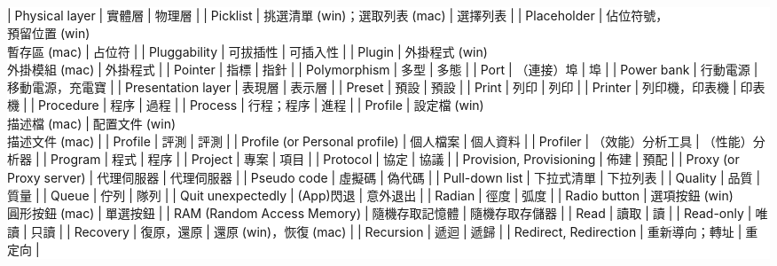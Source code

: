| Physical layer | 實體層 | 物理層 |
| Picklist | 挑選清單 (win)；選取列表 (mac) | 選擇列表 |
| Placeholder | 佔位符號，  <br>預留位置 (win)  <br>暫存區 (mac) | 占位符 |
| Pluggability | 可拔插性 | 可插入性 |
| Plugin | 外掛程式 (win)  <br>外掛模組 (mac) | 外掛程式 |
| Pointer | 指標 | 指針 |
| Polymorphism | 多型 | 多態 |
| Port | （連接）埠 | 埠 |
| Power bank | 行動電源 | 移動電源，充電寶 |
| Presentation layer | 表現層 | 表示層 |
| Preset | 預設 | 預設 |
| Print | 列印 | 列印 |
| Printer | 列印機，印表機 | 印表機 |
| Procedure | 程序 | 過程 |
| Process | 行程；程序 | 進程 |
| Profile | 設定檔 (win)  <br>描述檔 (mac) | 配置文件 (win)  <br>描述文件 (mac) |
| Profile | 評測 | 評測 |
| Profile (or Personal profile) | 個人檔案 | 個人資料 |
| Profiler | （效能）分析工具 | （性能）分析器 |
| Program | 程式 | 程序 |
| Project | 專案 | 項目 |
| Protocol | 協定 | 協議 |
| Provision, Provisioning | 佈建 | 預配 |
| Proxy (or Proxy server) | 代理伺服器 | 代理伺服器 |
| Pseudo code | 虛擬碼 | 偽代碼 |
| Pull-down list | 下拉式清單 | 下拉列表 |
| Quality | 品質 | 質量 |
| Queue | 佇列 | 隊列 |
| Quit unexpectedly | (App)閃退 | 意外退出 |
| Radian | 徑度 | 弧度 |
| Radio button | 選項按鈕 (win)  <br>圓形按鈕 (mac) | 單選按鈕 |
| RAM (Random Access Memory) | 隨機存取記憶體 | 隨機存取存儲器 |
| Read | 讀取 | 讀 |
| Read-only | 唯讀 | 只讀 |
| Recovery | 復原，還原 | 還原 (win)，恢復 (mac) |
| Recursion | 遞迴 | 遞歸 |
| Redirect, Redirection | 重新導向；轉址 | 重定向 |